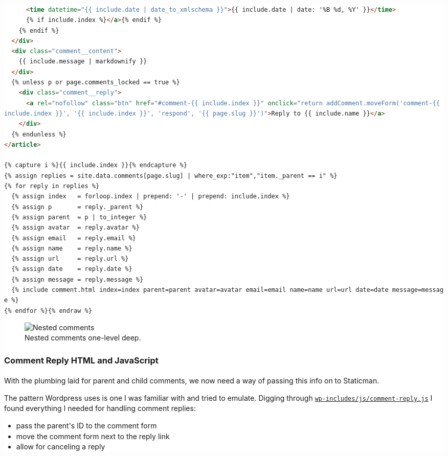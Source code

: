 ```html
      <time datetime="{{ include.date | date_to_xmlschema }}">{{ include.date | date: '%B %d, %Y' }}</time>
      {% if include.index %}</a>{% endif %}
    {% endif %}
  </div>
  <div class="comment__content">
    {{ include.message | markdownify }}
  </div>
  {% unless p or page.comments_locked == true %}
    <div class="comment__reply">
      <a rel="nofollow" class="btn" href="#comment-{{ include.index }}" onclick="return addComment.moveForm('comment-{{ include.index }}', '{{ include.index }}', 'respond', '{{ page.slug }}')">Reply to {{ include.name }}</a>
    </div>
  {% endunless %}
</article>

{% capture i %}{{ include.index }}{% endcapture %}
{% assign replies = site.data.comments[page.slug] | where_exp:"item","item._parent == i" %}
{% for reply in replies %}
  {% assign index   = forloop.index | prepend: '-' | prepend: include.index %}
  {% assign p       = reply._parent %}
  {% assign parent  = p | to_integer %}
  {% assign avatar  = reply.avatar %}
  {% assign email   = reply.email %}
  {% assign name    = reply.name %}
  {% assign url     = reply.url %}
  {% assign date    = reply.date %}
  {% assign message = reply.message %}
  {% include comment.html index=index parent=parent avatar=avatar email=email name=name url=url date=date message=message %}
{% endfor %}{% endraw %}
```

<figure>
  <img src="{{ site.url }}/assets/images/staticman-nested-comments.png" alt="Nested comments">
  <figcaption>Nested comments one-level deep.</figcaption>
</figure>

### Comment Reply HTML and JavaScript

With the plumbing laid for parent and child comments, we now need a way of passing this info on to Staticman.

The pattern Wordpress uses is one I was familiar with and tried to emulate. Digging through [`wp-includes/js/comment-reply.js`](https://core.svn.wordpress.org/trunk/wp-includes/js/comment-reply.js) I found everything I needed for handling comment replies:

- pass the parent's ID to the comment form
- move the comment form next to the reply link
- allow for canceling a reply


[^staticman-yml]: An added benefit of the new `staticman.yml` configuration file means you can use Staticman with other SSGs. `v2` no longer requires you to use a `_config.yml` file which is specific to Jekyll.
[^property]: Property name (optional) should match the name used in your `staticman.yml` file. For example `comments` would have you append `/comments` to `https://api.staticman.net/v2/entry/{GITHUB USERNAME}/{GITHUB REPOSITORY}/{BRANCH}`.
[^parent-field]: Staticman names this field `_parent` in entries were it is assigned.
[^integer-string]: `15` is not the same as `'15'`. Those single quotes make a world of difference...
[^origin]: This URL be included in the notification email sent to subscribers, allowing them to open the page directly.